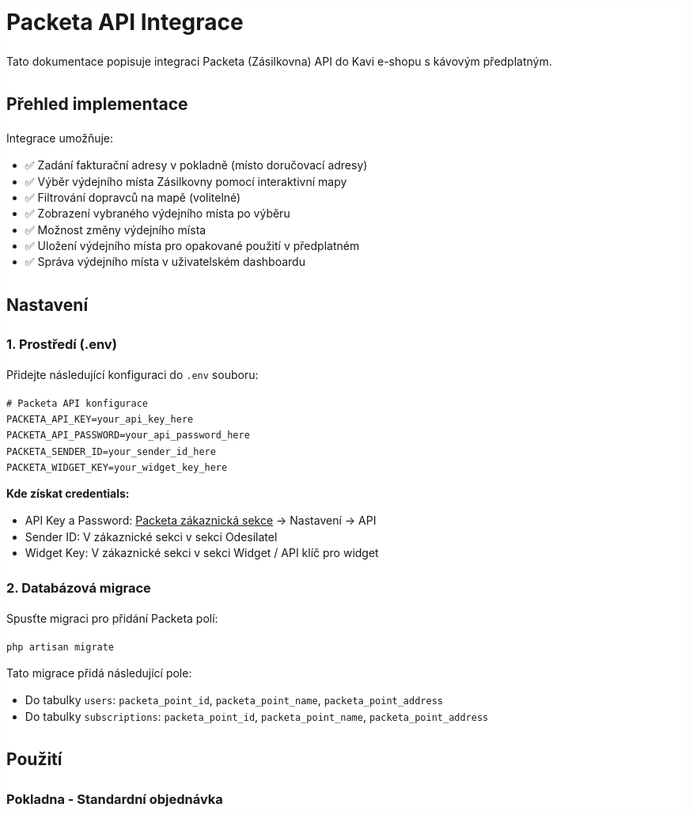 # Packeta API Integrace

Tato dokumentace popisuje integraci Packeta (Zásilkovna) API do Kavi e-shopu s kávovým předplatným.

## Přehled implementace

Integrace umožňuje:

- ✅ Zadání fakturační adresy v pokladně (místo doručovací adresy)
- ✅ Výběr výdejního místa Zásilkovny pomocí interaktivní mapy
- ✅ Filtrování dopravců na mapě (volitelné)
- ✅ Zobrazení vybraného výdejního místa po výběru
- ✅ Možnost změny výdejního místa
- ✅ Uložení výdejního místa pro opakované použití v předplatném
- ✅ Správa výdejního místa v uživatelském dashboardu

## Nastavení

### 1. Prostředí (.env)

Přidejte následující konfiguraci do `.env` souboru:

```env
# Packeta API konfigurace
PACKETA_API_KEY=your_api_key_here
PACKETA_API_PASSWORD=your_api_password_here
PACKETA_SENDER_ID=your_sender_id_here
PACKETA_WIDGET_KEY=your_widget_key_here
```

**Kde získat credentials:**

- API Key a Password: [Packeta zákaznická sekce](https://client.packeta.com/) → Nastavení → API
- Sender ID: V zákaznické sekci v sekci Odesílatel
- Widget Key: V zákaznické sekci v sekci Widget / API klíč pro widget

### 2. Databázová migrace

Spusťte migraci pro přidání Packeta polí:

```bash
php artisan migrate
```

Tato migrace přidá následující pole:

- Do tabulky `users`: `packeta_point_id`, `packeta_point_name`, `packeta_point_address`
- Do tabulky `subscriptions`: `packeta_point_id`, `packeta_point_name`, `packeta_point_address`

## Použití

### Pokladna - Standardní objednávka
